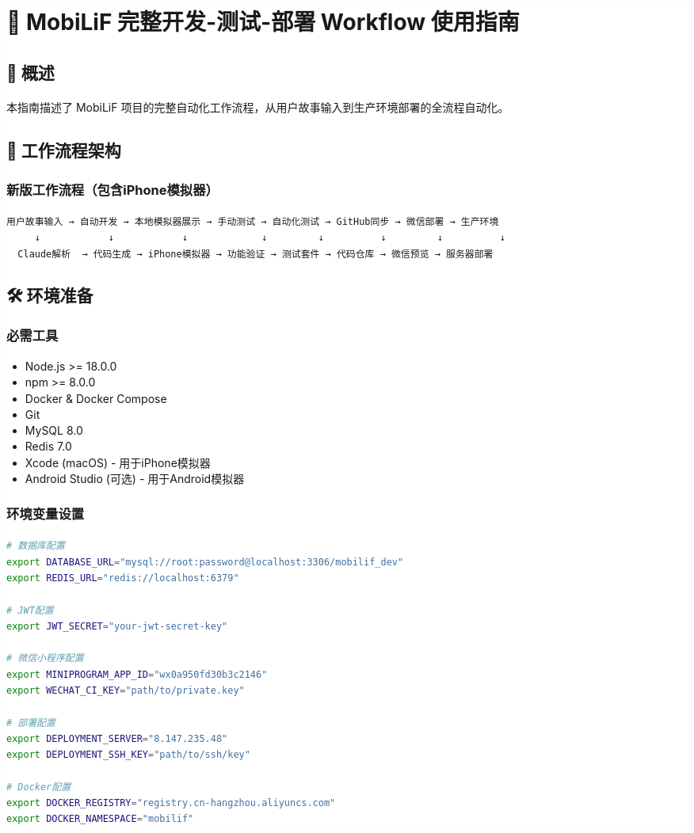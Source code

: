 # 🚀 MobiLiF 完整开发-测试-部署 Workflow 使用指南

## 📖 概述

本指南描述了 MobiLiF 项目的完整自动化工作流程，从用户故事输入到生产环境部署的全流程自动化。

## 🔄 工作流程架构

### 新版工作流程（包含iPhone模拟器）
```
用户故事输入 → 自动开发 → 本地模拟器展示 → 手动测试 → 自动化测试 → GitHub同步 → 微信部署 → 生产环境
     ↓            ↓            ↓             ↓         ↓          ↓         ↓          ↓
  Claude解析  → 代码生成 → iPhone模拟器 → 功能验证 → 测试套件 → 代码仓库 → 微信预览 → 服务器部署
```

## 🛠️ 环境准备

### 必需工具
- Node.js >= 18.0.0
- npm >= 8.0.0
- Docker & Docker Compose
- Git
- MySQL 8.0
- Redis 7.0
- Xcode (macOS) - 用于iPhone模拟器
- Android Studio (可选) - 用于Android模拟器

### 环境变量设置
```bash
# 数据库配置
export DATABASE_URL="mysql://root:password@localhost:3306/mobilif_dev"
export REDIS_URL="redis://localhost:6379"

# JWT配置
export JWT_SECRET="your-jwt-secret-key"

# 微信小程序配置
export MINIPROGRAM_APP_ID="wx0a950fd30b3c2146"
export WECHAT_CI_KEY="path/to/private.key"

# 部署配置
export DEPLOYMENT_SERVER="8.147.235.48"
export DEPLOYMENT_SSH_KEY="path/to/ssh/key"

# Docker配置
export DOCKER_REGISTRY="registry.cn-hangzhou.aliyuncs.com"
export DOCKER_NAMESPACE="mobilif"
```
